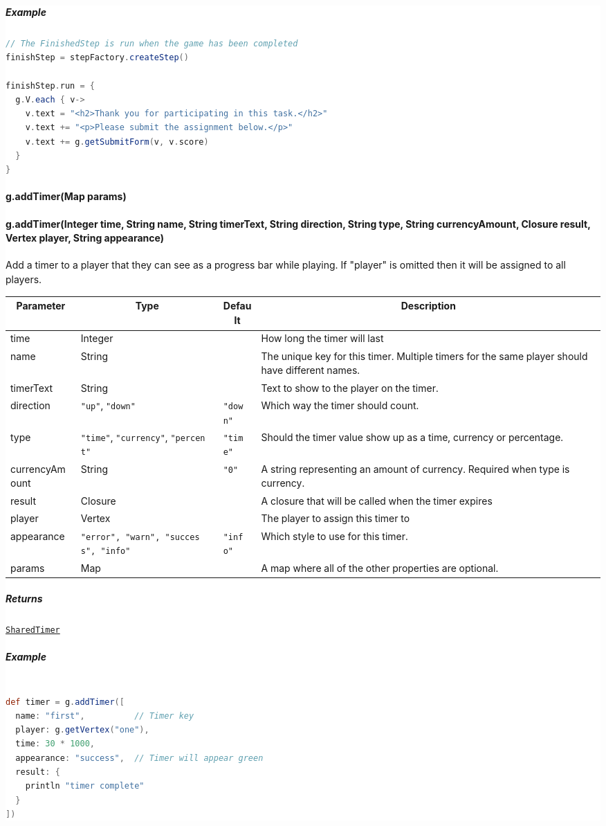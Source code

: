 ##### Example
```groovy
// The FinishedStep is run when the game has been completed
finishStep = stepFactory.createStep()

finishStep.run = {
  g.V.each { v->
    v.text = "<h2>Thank you for participating in this task.</h2>"
    v.text += "<p>Please submit the assignment below.</p>"
    v.text += g.getSubmitForm(v, v.score)
  }
}
```

#### g.addTimer(Map params)
#### g.addTimer(Integer time, String name, String timerText, String direction, String type, String currencyAmount, Closure result, Vertex player, String appearance)
Add a timer to a player that they can see as a progress bar while playing. If "player" is omitted then it will be assigned to all players.

| Parameter | Type | Default | Description |
|-----------|------|---------|-------------|
| time | Integer | | How long the timer will last |
| name | String | | The unique key for this timer. Multiple timers for the same player should have different names. |
| timerText | String | | Text to show to the player on the timer. |
| direction | `"up"`, `"down"` | `"down"` | Which way the timer should count. |
| type | `"time"`, `"currency"`, `"percent"` | `"time"` | Should the timer value show up as a time, currency or percentage. |
| currencyAmount | String | `"0"` | A string representing an amount of currency. Required when type is currency. |
| result | Closure |  | A closure that will be called when the timer expires |
| player | Vertex |  | The player to assign this timer to |
| appearance | `"error", "warn", "success", "info"` | `"info"` | Which style to use for this timer. |
| params | Map |  | A map where all of the other properties are optional. |

##### Returns
[`SharedTimer`](#sharedtimer)

##### Example
```groovy

def timer = g.addTimer([
  name: "first",          // Timer key
  player: g.getVertex("one"),
  time: 30 * 1000,
  appearance: "success",  // Timer will appear green
  result: {
    println "timer complete"
  }
])

```
